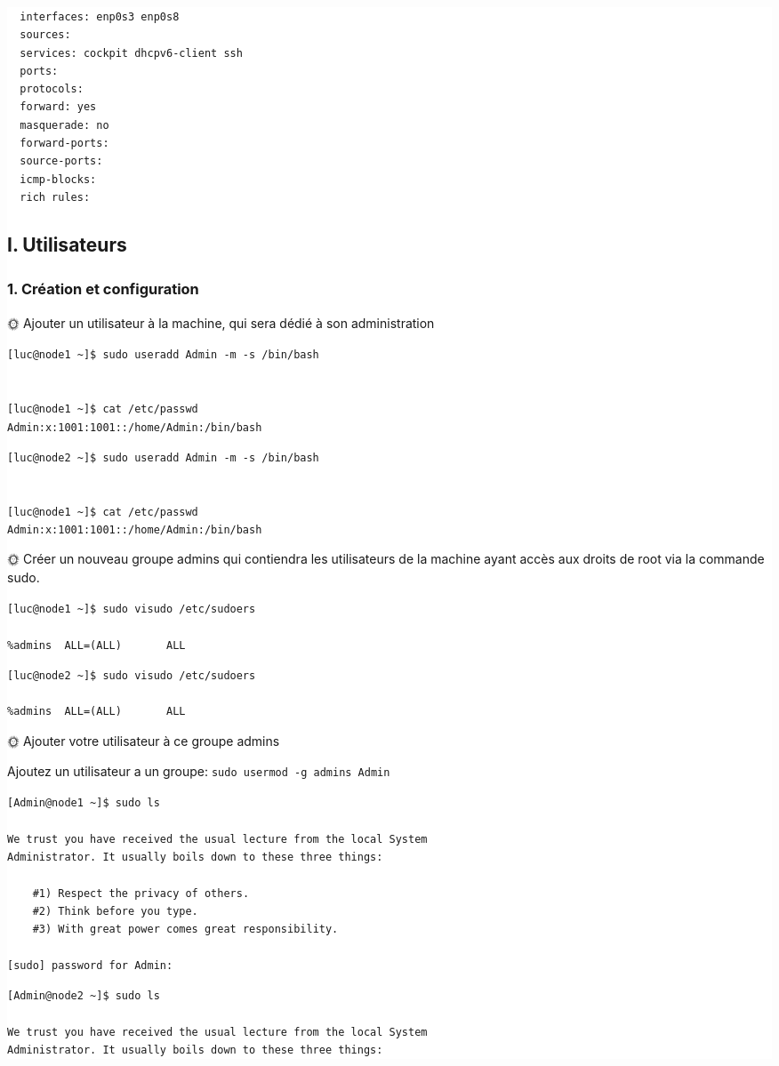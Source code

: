 ```
  interfaces: enp0s3 enp0s8
  sources:
  services: cockpit dhcpv6-client ssh
  ports:
  protocols:
  forward: yes
  masquerade: no
  forward-ports:
  source-ports:
  icmp-blocks:
  rich rules:
```

## I. Utilisateurs
### 1. Création et configuration

🌞 Ajouter un utilisateur à la machine, qui sera dédié à son administration
```
[luc@node1 ~]$ sudo useradd Admin -m -s /bin/bash


[luc@node1 ~]$ cat /etc/passwd
Admin:x:1001:1001::/home/Admin:/bin/bash
```
```
[luc@node2 ~]$ sudo useradd Admin -m -s /bin/bash


[luc@node1 ~]$ cat /etc/passwd
Admin:x:1001:1001::/home/Admin:/bin/bash
```
🌞 Créer un nouveau groupe admins qui contiendra les utilisateurs de la machine ayant accès aux droits de root via la commande sudo.

```
[luc@node1 ~]$ sudo visudo /etc/sudoers

%admins  ALL=(ALL)       ALL
```
```
[luc@node2 ~]$ sudo visudo /etc/sudoers

%admins  ALL=(ALL)       ALL
```
🌞 Ajouter votre utilisateur à ce groupe admins

Ajoutez un utilisateur a un groupe: `sudo usermod -g admins Admin`
```
[Admin@node1 ~]$ sudo ls

We trust you have received the usual lecture from the local System
Administrator. It usually boils down to these three things:

    #1) Respect the privacy of others.
    #2) Think before you type.
    #3) With great power comes great responsibility.

[sudo] password for Admin:
```
```
[Admin@node2 ~]$ sudo ls

We trust you have received the usual lecture from the local System
Administrator. It usually boils down to these three things:

```